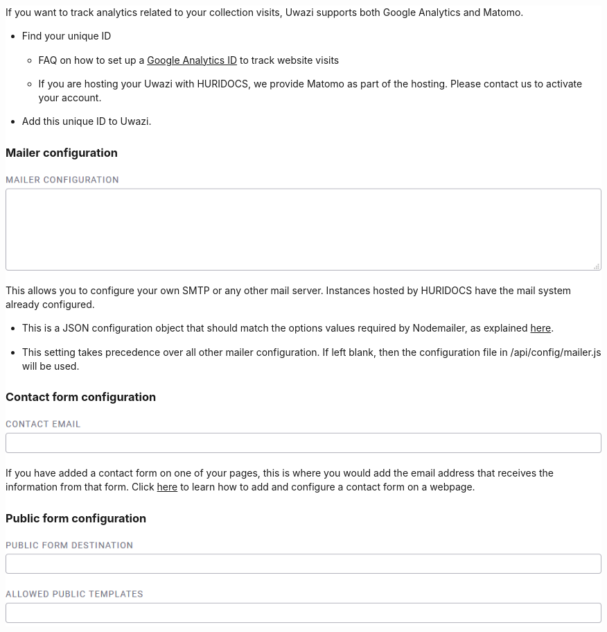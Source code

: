 If you want to track analytics related to your collection visits, Uwazi supports both Google Analytics and Matomo.

* Find your unique ID
  
  * FAQ on  how to set up a [Google Analytics ID](https://support.google.com/analytics/answer/3123666?hl=en) to track website visits
  
  * If you are hosting your Uwazi with HURIDOCS, we provide Matomo as part of the hosting. Please contact us to activate your account.

* Add this unique ID to Uwazi.

### Mailer configuration

![image alt text](image_10.png)

This allows you to configure your own SMTP or any other mail server. Instances hosted by HURIDOCS have the mail system already configured.

* This is a JSON configuration object that should match the options values required by Nodemailer, as explained [here](http://nodemailer.com/smtp/).

* This setting takes precedence over all other mailer configuration. If left blank, then the configuration file in /api/config/mailer.js will be used.

### Contact form configuration

![image alt text](image_11.png)

If you have added a contact form on one of your pages, this is where you would add the email address that receives the information from that form. Click [here](#heading=h.2foqgdkokzfp) to learn how to add and configure a contact form on a webpage.

### Public form configuration

![image alt text](image_12.png)

![image alt text](image_13.png)
